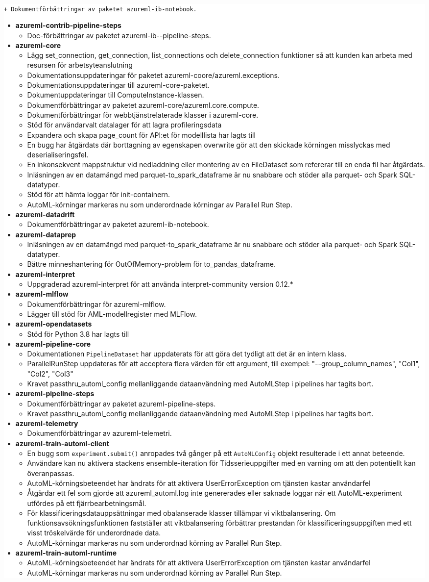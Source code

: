     + Dokumentförbättringar av paketet azureml-ib-notebook.
  + **azureml-contrib-pipeline-steps**
    + Doc-förbättringar av paketet azureml-ib--pipeline-steps.
  + **azureml-core**
    + Lägg set_connection, get_connection, list_connections och delete_connection funktioner så att kunden kan arbeta med resursen för arbetsyteanslutning
    + Dokumentationsuppdateringar för paketet azureml-coore/azureml.exceptions.
    + Dokumentationsuppdateringar till azureml-core-paketet.
    + Dokumentuppdateringar till ComputeInstance-klassen.
    + Dokumentförbättringar av paketet azureml-core/azureml.core.compute.
    + Dokumentförbättringar för webbtjänstrelaterade klasser i azureml-core.
    + Stöd för användarvalt datalager för att lagra profileringsdata
    + Expandera och skapa page_count för API:et för modelllista har lagts till
    + En bugg har åtgärdats där borttagning av egenskapen overwrite gör att den skickade körningen misslyckas med deserialiseringsfel.
    + En inkonsekvent mappstruktur vid nedladdning eller montering av en FileDataset som refererar till en enda fil har åtgärdats.
    + Inläsningen av en datamängd med parquet-to_spark_dataframe är nu snabbare och stöder alla parquet- och Spark SQL-datatyper.
    + Stöd för att hämta loggar för init-containern.
    + AutoML-körningar markeras nu som underordnade körningar av Parallel Run Step.
  + **azureml-datadrift**
    + Dokumentförbättringar av paketet azureml-ib-notebook.
  + **azureml-dataprep**
    + Inläsningen av en datamängd med parquet-to_spark_dataframe är nu snabbare och stöder alla parquet- och Spark SQL-datatyper.
    + Bättre minneshantering för OutOfMemory-problem för to_pandas_dataframe.
  + **azureml-interpret**
    + Uppgraderad azureml-interpret för att använda interpret-community version 0.12.*
  + **azureml-mlflow**
    + Dokumentförbättringar för azureml-mlflow.
    + Lägger till stöd för AML-modellregister med MLFlow.
  + **azureml-opendatasets**
    + Stöd för Python 3.8 har lagts till
  + **azureml-pipeline-core**
    + Dokumentationen `PipelineDataset` har uppdaterats för att göra det tydligt att det är en intern klass.
    + ParallelRunStep uppdateras för att acceptera flera värden för ett argument, till exempel: "--group_column_names", "Col1", "Col2", "Col3"
    + Kravet passthru_automl_config mellanliggande dataanvändning med AutoMLStep i pipelines har tagits bort.
  + **azureml-pipeline-steps**
    + Dokumentförbättringar av paketet azureml-pipeline-steps.
    + Kravet passthru_automl_config mellanliggande dataanvändning med AutoMLStep i pipelines har tagits bort.
  + **azureml-telemetry**
    + Dokumentförbättringar av azureml-telemetri.
  + **azureml-train-automl-client**
    + En bugg som `experiment.submit()` anropades två gånger på ett `AutoMLConfig` objekt resulterade i ett annat beteende.
    + Användare kan nu aktivera stackens ensemble-iteration för Tidsserieuppgifter med en varning om att den potentiellt kan överanpassas.
    + AutoML-körningsbeteendet har ändrats för att aktivera UserErrorException om tjänsten kastar användarfel
    + Åtgärdar ett fel som gjorde att azureml_automl.log inte genererades eller saknade loggar när ett AutoML-experiment utfördes på ett fjärrbearbetningsmål.
    + För klassificeringsdatauppsättningar med obalanserade klasser tillämpar vi viktbalansering. Om funktionsavsökningsfunktionen fastställer att viktbalansering förbättrar prestandan för klassificeringsuppgiften med ett visst tröskelvärde för underordnade data.
    + AutoML-körningar markeras nu som underordnad körning av Parallel Run Step.
  + **azureml-train-automl-runtime**
    + AutoML-körningsbeteendet har ändrats för att aktivera UserErrorException om tjänsten kastar användarfel
    + AutoML-körningar markeras nu som underordnad körning av Parallel Run Step.